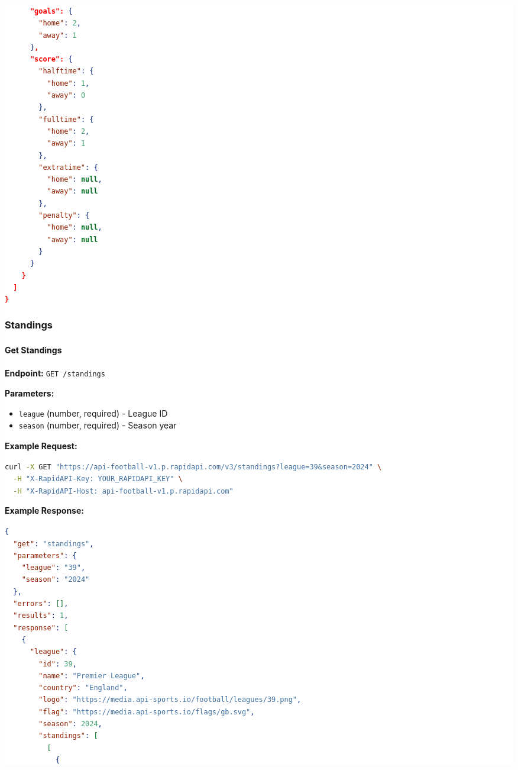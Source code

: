 ```json
      "goals": {
        "home": 2,
        "away": 1
      },
      "score": {
        "halftime": {
          "home": 1,
          "away": 0
        },
        "fulltime": {
          "home": 2,
          "away": 1
        },
        "extratime": {
          "home": null,
          "away": null
        },
        "penalty": {
          "home": null,
          "away": null
        }
      }
    }
  ]
}
```

### Standings

#### Get Standings
**Endpoint:** `GET /standings`

**Parameters:**
- `league` (number, required) - League ID
- `season` (number, required) - Season year

**Example Request:**
```bash
curl -X GET "https://api-football-v1.p.rapidapi.com/v3/standings?league=39&season=2024" \
  -H "X-RapidAPI-Key: YOUR_RAPIDAPI_KEY" \
  -H "X-RapidAPI-Host: api-football-v1.p.rapidapi.com"
```

**Example Response:**
```json
{
  "get": "standings",
  "parameters": {
    "league": "39",
    "season": "2024"
  },
  "errors": [],
  "results": 1,
  "response": [
    {
      "league": {
        "id": 39,
        "name": "Premier League",
        "country": "England",
        "logo": "https://media.api-sports.io/football/leagues/39.png",
        "flag": "https://media.api-sports.io/flags/gb.svg",
        "season": 2024,
        "standings": [
          [
            {
```